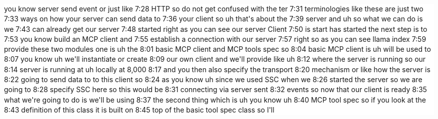 you know server send event or just like
7:28
HTTP so do not get confused with the ter
7:31
terminologies like these are just two
7:33
ways on how your server can send data to
7:36
your client so uh that's about the
7:39
server and uh so what we can do is we
7:43
can already get our server
7:48
started right as you can see our server
Client
7:50
is start has started the next step is to
7:53
you know build an MCP client and
7:55
establish a connection with our server
7:57
right so as you can see llama index
7:59
provide these two modules one is uh the
8:01
basic MCP client and MCP tools spec so
8:04
basic MCP client is uh will be used to
8:07
you know uh we'll instantiate or create
8:09
our own client and we'll provide like uh
8:12
where the server is running so our
8:14
server is running at uh locally at 8,000
8:17
and you then also specify the transport
8:20
mechanism or like how the server is
8:22
going to send data to to this client so
8:24
as you know uh since we used SSC when we
8:26
started the server so we are going to
8:28
specify SSC here so this would be
8:31
connecting via server sent
8:32
events so now that our client is ready
8:35
what we're going to do is we'll be using
8:37
the second thing which is uh you know uh
8:40
MCP tool spec so if you look at the
8:43
definition of this class it is built on
8:45
top of the basic tool spec class so I'll